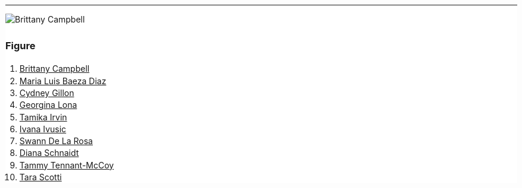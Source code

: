 <hr style="clear: both;" />

<div class="m-all t-1of2 d-1of2">
  <img class="wp-image-1099 alignnone" src="http://fisicones.com/wp-content/uploads/2016/05/brittany-campbell.jpg" alt="Brittany Campbell" width="240" height="360" />
</div>

<div class="m-all t-1of2 d-1of2 last-col">
  <h3>
    Figure
  </h3>
  
  <ol>
    <li>
      <a class="has_cam" href="http://www.musculardevelopment.com/contests/bodybuilders/45159-brittany-campbell/event/1941-new-york-pro-2016" target="_blank">Brittany Campbell</a>
    </li>
    <li>
      <a class="has_cam" href="http://www.musculardevelopment.com/contests/bodybuilders/19982-maria-luis-baeza-diaz/event/1941-new-york-pro-2016" target="_blank">Maria Luis Baeza Diaz</a>
    </li>
    <li>
      <a class="has_cam" href="http://www.musculardevelopment.com/contests/bodybuilders/33253-cydney-gillon/event/1941-new-york-pro-2016" target="_blank">Cydney Gillon</a>
    </li>
    <li>
      <a class="has_cam" href="http://www.musculardevelopment.com/contests/bodybuilders/13374-georgina-lona/event/1941-new-york-pro-2016" target="_blank">Georgina Lona</a>
    </li>
    <li>
      <a class="has_cam" href="http://www.musculardevelopment.com/contests/bodybuilders/55786-tamika-irvin/event/1941-new-york-pro-2016" target="_blank">Tamika Irvin</a>
    </li>
    <li>
      <a class="has_cam" href="http://www.musculardevelopment.com/contests/bodybuilders/33620-ivana-ivusic/event/1941-new-york-pro-2016" target="_blank">Ivana Ivusic</a>
    </li>
    <li>
      <a class="has_cam" href="http://www.musculardevelopment.com/contests/bodybuilders/27134-swann-de-la-rosa/event/1941-new-york-pro-2016" target="_blank">Swann De La Rosa</a>
    </li>
    <li>
      <a class="has_cam" href="http://www.musculardevelopment.com/contests/bodybuilders/60411-diana-schnaidt/event/1941-new-york-pro-2016" target="_blank">Diana Schnaidt</a>
    </li>
    <li>
      <a class="has_cam" href="http://www.musculardevelopment.com/contests/bodybuilders/47462-tammy-tennant-mccoy/event/1941-new-york-pro-2016" target="_blank">Tammy Tennant-McCoy</a>
    </li>
    <li>
      <a class="has_cam" href="http://www.musculardevelopment.com/contests/bodybuilders/8882-tara-scotti/event/1941-new-york-pro-2016" target="_blank">Tara Scotti</a>
    </li>
  </ol>
</div>
